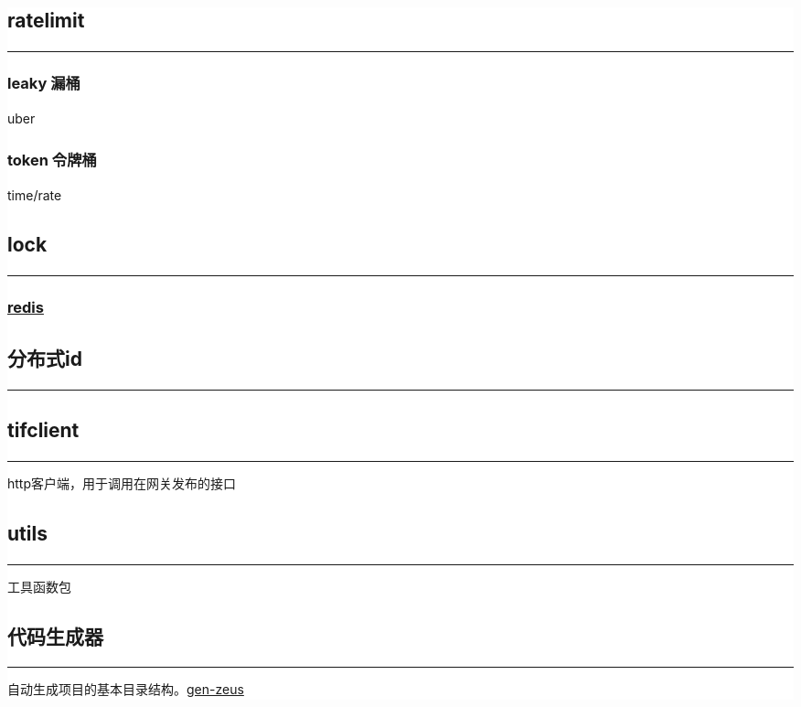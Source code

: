 ## ratelimit
------

### leaky 漏桶

uber

### token 令牌桶

time/rate

## lock
------

### [redis](https://github.com/go-redis/redis)

## 分布式id
------

## tifclient
------

http客户端，用于调用在网关发布的接口

## utils
------

工具函数包

## 代码生成器
------

自动生成项目的基本目录结构。[gen-zeus](http://github.com/mmqbaba/zeus/tree/master/tools)